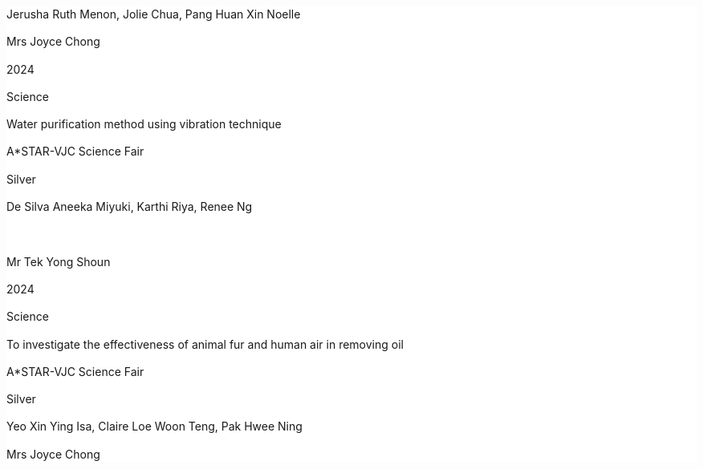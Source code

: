 <p>Jerusha Ruth Menon, Jolie Chua, Pang Huan Xin Noelle&nbsp;&nbsp; &nbsp;&nbsp;&nbsp;&nbsp;&nbsp;&nbsp;&nbsp;&nbsp;&nbsp;&nbsp;&nbsp;&nbsp;&nbsp;&nbsp;&nbsp;&nbsp;&nbsp;&nbsp;&nbsp;&nbsp;&nbsp;&nbsp;&nbsp;&nbsp;&nbsp;&nbsp;</p>
</td>
<td rowspan="1" colspan="1">
<p>Mrs Joyce Chong</p>
</td>
</tr>
<tr>
<td rowspan="1" colspan="1">
<p>2024</p>
</td>
<td rowspan="1" colspan="1">
<p>Science</p>
</td>
<td rowspan="1" colspan="1">
<p>Water purification method using vibration technique</p>
</td>
<td rowspan="1" colspan="1">
<p>A*STAR-VJC Science Fair</p>
</td>
<td rowspan="1" colspan="1">
<p>Silver</p>
</td>
<td rowspan="1" colspan="1">
<p>De Silva Aneeka Miyuki, Karthi Riya, Renee Ng</p>
<p>&nbsp;</p>
</td>
<td rowspan="1" colspan="1">
<p>Mr Tek Yong Shoun</p>
</td>
</tr>
<tr>
<td rowspan="1" colspan="1">
<p>2024</p>
</td>
<td rowspan="1" colspan="1">
<p>Science</p>
</td>
<td rowspan="1" colspan="1">
<p>To investigate the effectiveness of animal fur and human air in removing
oil</p>
</td>
<td rowspan="1" colspan="1">
<p>A*STAR-VJC Science Fair</p>
</td>
<td rowspan="1" colspan="1">
<p>Silver</p>
</td>
<td rowspan="1" colspan="1">
<p>Yeo Xin Ying Isa, Claire Loe Woon Teng, Pak Hwee Ning&nbsp;&nbsp;&nbsp;&nbsp;&nbsp;&nbsp;&nbsp;&nbsp;&nbsp;&nbsp;&nbsp;&nbsp;&nbsp;&nbsp;&nbsp;&nbsp;&nbsp;</p>
</td>
<td rowspan="1" colspan="1">
<p>Mrs Joyce Chong</p>
</td>
</tr>
</tbody>
</table>
<div class="iframe-wrapper">
<iframe height="569" width="960" allowfullscreen="true" frameborder="0" src="https://docs.google.com/presentation/d/1oVLQ-Nut6tfhJRDATvQRpECJiZopOprHu4QXGFb-bZU/embed?start=true&amp;loop=true&amp;delayms=3000"></iframe>
</div>